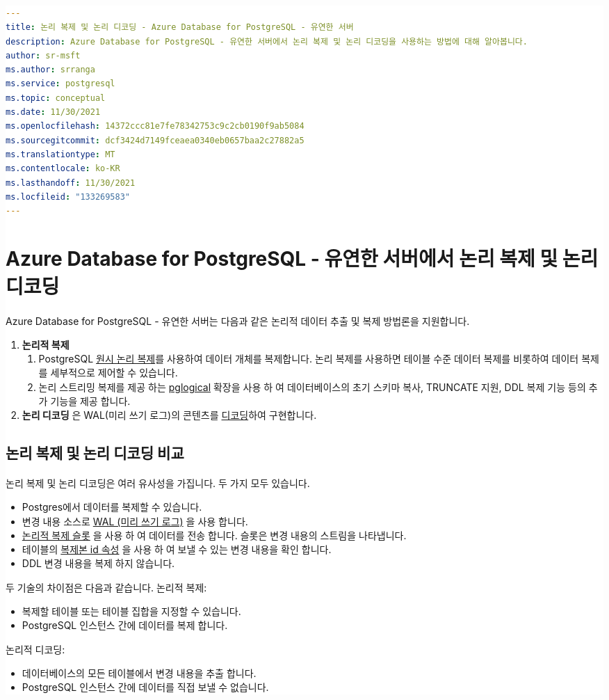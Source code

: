 ```yaml
---
title: 논리 복제 및 논리 디코딩 - Azure Database for PostgreSQL - 유연한 서버
description: Azure Database for PostgreSQL - 유연한 서버에서 논리 복제 및 논리 디코딩을 사용하는 방법에 대해 알아봅니다.
author: sr-msft
ms.author: srranga
ms.service: postgresql
ms.topic: conceptual
ms.date: 11/30/2021
ms.openlocfilehash: 14372ccc81e7fe78342753c9c2cb0190f9ab5084
ms.sourcegitcommit: dcf3424d7149fceaea0340eb0657baa2c27882a5
ms.translationtype: MT
ms.contentlocale: ko-KR
ms.lasthandoff: 11/30/2021
ms.locfileid: "133269583"
---
```

# <a name="logical-replication-and-logical-decoding-in-azure-database-for-postgresql---flexible-server"></a>Azure Database for PostgreSQL - 유연한 서버에서 논리 복제 및 논리 디코딩



Azure Database for PostgreSQL - 유연한 서버는 다음과 같은 논리적 데이터 추출 및 복제 방법론을 지원합니다.
1. **논리적 복제**
   1. PostgreSQL [원시 논리 복제](https://www.postgresql.org/docs/12/logical-replication.html)를 사용하여 데이터 개체를 복제합니다. 논리 복제를 사용하면 테이블 수준 데이터 복제를 비롯하여 데이터 복제를 세부적으로 제어할 수 있습니다.
   2. 논리 스트리밍 복제를 제공 하는 [pglogical](https://github.com/2ndQuadrant/pglogical) 확장을 사용 하 여 데이터베이스의 초기 스키마 복사, TRUNCATE 지원, DDL 복제 기능 등의 추가 기능을 제공 합니다. 
2. **논리 디코딩** 은 WAL(미리 쓰기 로그)의 콘텐츠를 [디코딩](https://www.postgresql.org/docs/12/logicaldecoding-explanation.html)하여 구현합니다. 

## <a name="comparing-logical-replication-and-logical-decoding"></a>논리 복제 및 논리 디코딩 비교
논리 복제 및 논리 디코딩은 여러 유사성을 가집니다. 두 가지 모두 있습니다.
* Postgres에서 데이터를 복제할 수 있습니다.
* 변경 내용 소스로 [WAL (미리 쓰기 로그)](https://www.postgresql.org/docs/current/wal.html) 을 사용 합니다.
* [논리적 복제 슬롯](https://www.postgresql.org/docs/current/logicaldecoding-explanation.html#LOGICALDECODING-REPLICATION-SLOTS) 을 사용 하 여 데이터를 전송 합니다. 슬롯은 변경 내용의 스트림을 나타냅니다.
* 테이블의 [복제본 id 속성](https://www.postgresql.org/docs/current/sql-altertable.html#SQL-CREATETABLE-REPLICA-IDENTITY) 을 사용 하 여 보낼 수 있는 변경 내용을 확인 합니다.
* DDL 변경 내용을 복제 하지 않습니다.


두 기술의 차이점은 다음과 같습니다. 논리적 복제: 
* 복제할 테이블 또는 테이블 집합을 지정할 수 있습니다.
* PostgreSQL 인스턴스 간에 데이터를 복제 합니다.

논리적 디코딩:
* 데이터베이스의 모든 테이블에서 변경 내용을 추출 합니다.
* PostgreSQL 인스턴스 간에 데이터를 직접 보낼 수 없습니다.
